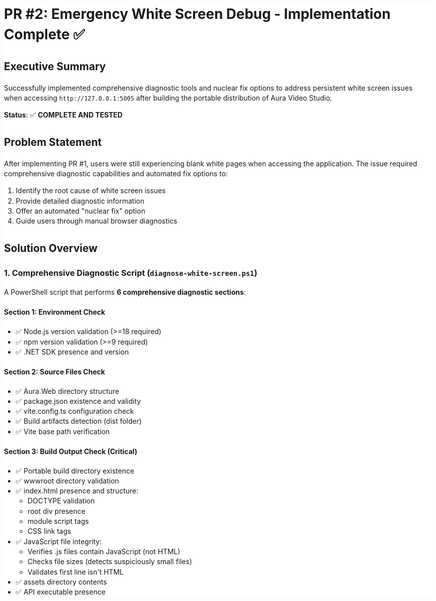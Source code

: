 # PR #2: Emergency White Screen Debug - Implementation Complete ✅

## Executive Summary

Successfully implemented comprehensive diagnostic tools and nuclear fix options to address persistent white screen issues when accessing `http://127.0.0.1:5005` after building the portable distribution of Aura Video Studio.

**Status**: ✅ **COMPLETE AND TESTED**

## Problem Statement

After implementing PR #1, users were still experiencing blank white pages when accessing the application. The issue required comprehensive diagnostic capabilities and automated fix options to:

1. Identify the root cause of white screen issues
2. Provide detailed diagnostic information
3. Offer an automated "nuclear fix" option
4. Guide users through manual browser diagnostics

## Solution Overview

### 1. Comprehensive Diagnostic Script (`diagnose-white-screen.ps1`)

A PowerShell script that performs **6 comprehensive diagnostic sections**:

#### Section 1: Environment Check
- ✅ Node.js version validation (>=18 required)
- ✅ npm version validation (>=9 required)
- ✅ .NET SDK presence and version

#### Section 2: Source Files Check
- ✅ Aura.Web directory structure
- ✅ package.json existence and validity
- ✅ vite.config.ts configuration check
- ✅ Build artifacts detection (dist folder)
- ✅ Vite base path verification

#### Section 3: Build Output Check (Critical)
- ✅ Portable build directory existence
- ✅ wwwroot directory validation
- ✅ index.html presence and structure:
  - DOCTYPE validation
  - root div presence
  - module script tags
  - CSS link tags
- ✅ JavaScript file integrity:
  - Verifies .js files contain JavaScript (not HTML)
  - Checks file sizes (detects suspiciously small files)
  - Validates first line isn't HTML
- ✅ assets directory contents
- ✅ API executable presence
